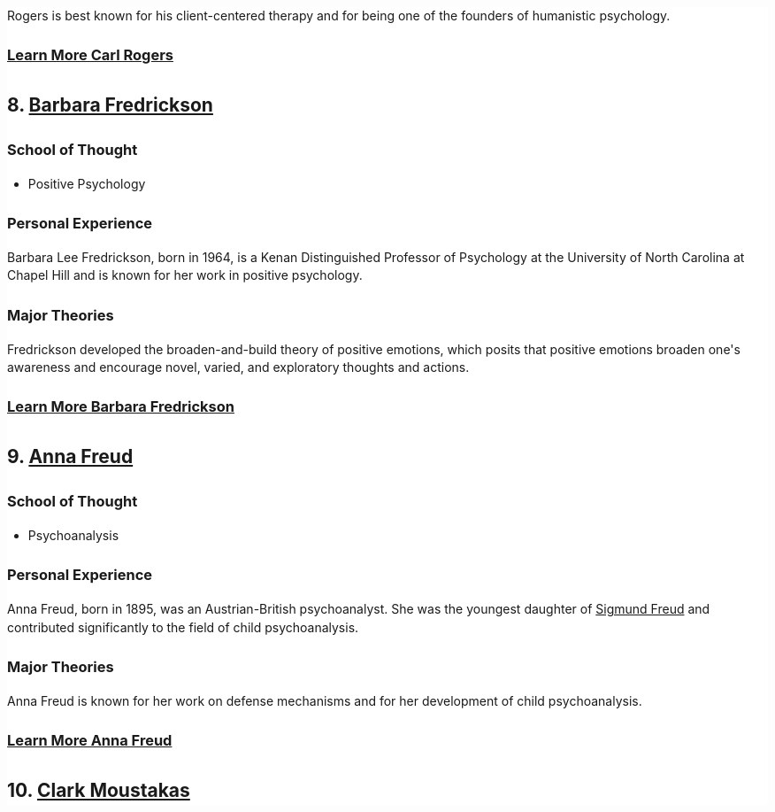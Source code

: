 Rogers is best known for his client-centered therapy and for being one of the founders of humanistic psychology.

### [Learn More Carl Rogers](/docs/psychologists/Carl-Rogers)

## 8\. [Barbara Fredrickson](/docs/psychologists/Barbara-Fredrickson)

### School of Thought

  * Positive Psychology



### Personal Experience

Barbara Lee Fredrickson, born in 1964, is a Kenan Distinguished Professor of Psychology at the University of North Carolina at Chapel Hill and is known for her work in positive psychology.

### Major Theories

Fredrickson developed the broaden-and-build theory of positive emotions, which posits that positive emotions broaden one's awareness and encourage novel, varied, and exploratory thoughts and actions.

### [Learn More Barbara Fredrickson](/docs/psychologists/Barbara-Fredrickson)

## 9\. [Anna Freud](/docs/psychologists/Anna-Freud)

### School of Thought

  * Psychoanalysis



### Personal Experience

Anna Freud, born in 1895, was an Austrian-British psychoanalyst. She was the youngest daughter of [Sigmund Freud](/docs/psychologists/Sigmund-Freud) and contributed significantly to the field of child psychoanalysis.

### Major Theories

Anna Freud is known for her work on defense mechanisms and for her development of child psychoanalysis.

### [Learn More Anna Freud](/docs/psychologists/Anna-Freud)

## 10\. [Clark Moustakas](/docs/psychologists/Clark-Moustakas)
